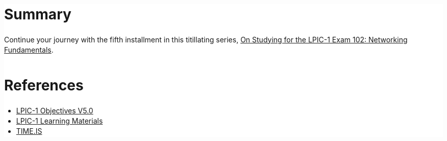 # Summary

Continue your journey with the fifth installment in this titillating series, [On Studying for the LPIC-1 Exam 102: Networking Fundamentals](/2023/02/03/on-studying-for-the-lpic-1-exam-102-networking-fundamentals/).

# References

- [LPIC-1 Objectives V5.0](https://wiki.lpi.org/wiki/LPIC-1_Objectives_V5.0#Objectives:_Exam_102)
- [LPIC-1 Learning Materials](https://learning.lpi.org/en/learning-materials/102-500/)
- [TIME.IS](https://time.is/)

[LPIC-1]: https://www.lpi.org/our-certifications/lpic-1-overview
[Topic 108: Essential System Services]: https://learning.lpi.org/en/learning-materials/102-500/108/
[LPIC-1 Exam 102]: https://www.lpi.org/our-certifications/exam-102-objectives
[system clock]: https://en.wikipedia.org/wiki/System_time
[real-time clock]: https://en.wikipedia.org/wiki/Real-time_clock
[Network Time Protocol]: https://en.wikipedia.org/wiki/Network_Time_Protocol
[`date`]: https://man7.org/linux/man-pages/man1/date.1.html
[Coordinated Universal Time]: https://www.timeanddate.com/time/aboututc.html
[RFC 5322]: https://www.rfc-editor.org/rfc/rfc5322
[ISO 8601]: https://en.wikipedia.org/wiki/ISO_8601
[Year 2038 problem]: https://en.wikipedia.org/wiki/Year_2038_problem
[integer overflow]: https://en.wikipedia.org/wiki/Integer_overflow
[`hwclock`]: https://man7.org/linux/man-pages/man8/hwclock.8.html
[`timedatectl`]: https://man7.org/linux/man-pages/man1/timedatectl.1.html
[`tzselect`]: https://man7.org/linux/man-pages/man8/tzselect.8.html
[`/etc/localtime`]: https://man7.org/linux/man-pages/man5/localtime.5.html
[atomic clock]: https://en.wikipedia.org/wiki/Atomic_clock
[`SNTP`]: https://en.wikipedia.org/wiki/Network_Time_Protocol#SNTP
[`systemd-timesync`]: https://man7.org/linux/man-pages/man8/systemd-timesyncd.service.8.html
[`syslog`]: https://en.wikipedia.org/wiki/Syslog
[`syslog-ng`]: https://en.wikipedia.org/wiki/Syslog-ng
[`rsyslog`]: https://en.wikipedia.org/wiki/Rsyslog
[`Reliable Event Logging Protocol`]: https://en.wikipedia.org/wiki/Reliable_Event_Logging_Protocol
[`klogd`]: https://www.linuxjournal.com/article/4058
[`less`]: https://man7.org/linux/man-pages/man1/less.1.html
[`more`]: https://man7.org/linux/man-pages/man1/more.1.html
[`gzip`]: https://linux.die.net/man/1/gzip
[`zless`]: https://linux.die.net/man/1/zless
[`zmore`]: https://linux.die.net/man/1/zmore
[`/var/run/utmp`]: https://man7.org/linux/man-pages/man5/utmp.5.html
[`/var/log/faillog`]: https://man7.org/linux/man-pages/man5/faillog.5.html
[`logrotate`]: https://man7.org/linux/man-pages/man8/logrotate.8.html
[`head`]: https://man7.org/linux/man-pages/man1/head.1.html
[`tail`]: https://man7.org/linux/man-pages/man1/tail.1.html
[`grep`]: https://man7.org/linux/man-pages/man1/grep.1.html
[`who`]: https://man7.org/linux/man-pages/man1/who.1.html
[`w`]: https://man7.org/linux/man-pages/man1/w.1.html
[`utmpdump`]: https://man7.org/linux/man-pages/man1/utmpdump.1.html
[`last -f`]: https://man7.org/linux/man-pages/man1/last.1.html
[`faillog`]: https://man7.org/linux/man-pages/man8/faillog.8.html
[`lastlog`]: https://man7.org/linux/man-pages/man8/lastlog.8.html
[`/etc/rsyslog.conf`]: https://man7.org/linux/man-pages/man5/rsyslog.conf.5.html
[`logger`]: https://man7.org/linux/man-pages/man1/logger.1.html
[`logrotate`]: https://man7.org/linux/man-pages/man8/logrotate.8.html
[`dmesg`]: https://man7.org/linux/man-pages/man1/dmesg.1.html
[`systemd-journald`]: https://www.man7.org/linux/man-pages/man8/systemd-journald.service.8.html
[`/etc/systemd/journald.conf`]: https://man7.org/linux/man-pages/man5/journald.conf.5.html
[`journalctl`]: https://man7.org/linux/man-pages/man1/journalctl.1.html
[`systemd.time`]: https://man7.org/linux/man-pages/man7/systemd.time.7.html
[`systemd.journal-fields`]: https://man7.org/linux/man-pages/man7/systemd.journal-fields.7.html
[`systemd-cat`]: https://www.man7.org/linux/man-pages/man1/systemd-cat.1.html
[`/etc/machine-id`]: https://man7.org/linux/man-pages/man5/machine-id.5.html
[`wall`]: https://man7.org/linux/man-pages/man1/wall.1.html
[`Sendmail`]: https://man7.org/linux/man-pages/man8/sendmail.8.html
[`ncat`]: https://man7.org/linux/man-pages/man1/ncat.1.html
[Mail Transfer Agent]: https://en.wikipedia.org/wiki/Message_transfer_agent
[`SMTP`]: https://en.wikipedia.org/wiki/Simple_Mail_Transfer_Protocol
[`mbox` format]: https://en.wikipedia.org/wiki/Mbox
[`MX` record]: https://en.wikipedia.org/wiki/MX_record
[`mailq`]: https://manpages.org/mailq
[`GNU Mailutils`]: https://mailutils.org/manual/index.html
[`/etc/aliases`]: https://man7.org/linux/man-pages/man5/aliases.5.html
[`newaliases`]: https://man7.org/linux/man-pages/man8/newaliases.8.html
[`.forward`]: https://www.man7.org/linux/man-pages/man5/forward.5.html
[Common UNIX Printing System]: https://en.wikipedia.org/wiki/CUPS
[Line Printer Daemon protocol]: https://en.wikipedia.org/wiki/Line_Printer_Daemon_protocol
[PostScript Printer Description]: https://en.wikipedia.org/wiki/PostScript_Printer_Description
[`lpadmin`]: https://man7.org/linux/man-pages/man8/lpadmin.8.html
[`lpinfo`]: https://man7.org/linux/man-pages/man8/lpinfo.8.html
[`IPP`]: https://en.wikipedia.org/wiki/Internet_Printing_Protocol
[`lpoptions`]: https://man7.org/linux/man-pages/man1/lpoptions.1.html
[`lpr`]: https://man7.org/linux/man-pages/man1/lpr.1.html
[`lpstat`]: https://man7.org/linux/man-pages/man1/lpstat.1.html
[`lp`]: https://man7.org/linux/man-pages/man1/lp.1.html
[`lpq`]: https://man7.org/linux/man-pages/man1/lpq.1.html
[`lprm`]: https://man7.org/linux/man-pages/man1/lprm.1.html
[`cancel`]: https://man7.org/linux/man-pages/man1/cancel.1.html
[`lpmove`]: https://man7.org/linux/man-pages/man8/lpmove.8.html
[`cupsreject`]: https://man7.org/linux/man-pages/man8/cupsaccept.8.html

